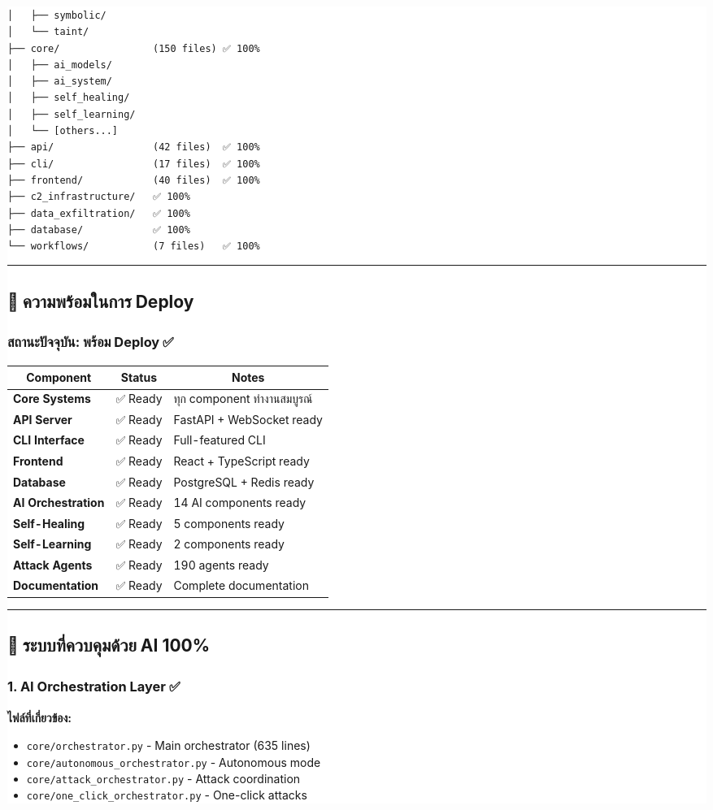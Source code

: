 ```
│   ├── symbolic/
│   └── taint/
├── core/                (150 files) ✅ 100%
│   ├── ai_models/
│   ├── ai_system/
│   ├── self_healing/
│   ├── self_learning/
│   └── [others...]
├── api/                 (42 files)  ✅ 100%
├── cli/                 (17 files)  ✅ 100%
├── frontend/            (40 files)  ✅ 100%
├── c2_infrastructure/   ✅ 100%
├── data_exfiltration/   ✅ 100%
├── database/            ✅ 100%
└── workflows/           (7 files)   ✅ 100%
```

---

## 🚀 ความพร้อมในการ Deploy

### สถานะปัจจุบัน: **พร้อม Deploy** ✅

| Component | Status | Notes |
|-----------|--------|-------|
| **Core Systems** | ✅ Ready | ทุก component ทำงานสมบูรณ์ |
| **API Server** | ✅ Ready | FastAPI + WebSocket ready |
| **CLI Interface** | ✅ Ready | Full-featured CLI |
| **Frontend** | ✅ Ready | React + TypeScript ready |
| **Database** | ✅ Ready | PostgreSQL + Redis ready |
| **AI Orchestration** | ✅ Ready | 14 AI components ready |
| **Self-Healing** | ✅ Ready | 5 components ready |
| **Self-Learning** | ✅ Ready | 2 components ready |
| **Attack Agents** | ✅ Ready | 190 agents ready |
| **Documentation** | ✅ Ready | Complete documentation |

---

## 🎯 ระบบที่ควบคุมด้วย AI 100%

### 1. AI Orchestration Layer ✅
**ไฟล์ที่เกี่ยวข้อง:**
- `core/orchestrator.py` - Main orchestrator (635 lines)
- `core/autonomous_orchestrator.py` - Autonomous mode
- `core/attack_orchestrator.py` - Attack coordination
- `core/one_click_orchestrator.py` - One-click attacks

